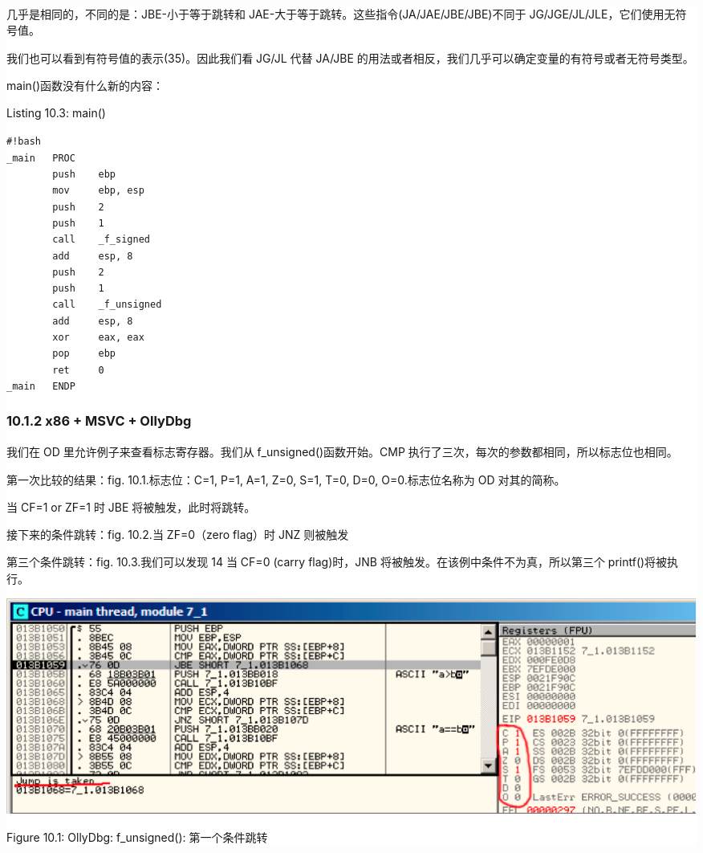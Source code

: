 几乎是相同的，不同的是：JBE-小于等于跳转和 JAE-大于等于跳转。这些指令(JA/JAE/JBE/JBE)不同于 JG/JGE/JL/JLE，它们使用无符号值。

我们也可以看到有符号值的表示(35)。因此我们看 JG/JL 代替 JA/JBE 的用法或者相反，我们几乎可以确定变量的有符号或者无符号类型。

main()函数没有什么新的内容：

Listing 10.3: main()

```
#!bash
_main   PROC
        push    ebp
        mov     ebp, esp
        push    2
        push    1
        call    _f_signed
        add     esp, 8
        push    2
        push    1
        call    _f_unsigned
        add     esp, 8
        xor     eax, eax
        pop     ebp
        ret     0
_main   ENDP 
```

### 10.1.2 x86 + MSVC + OllyDbg

我们在 OD 里允许例子来查看标志寄存器。我们从 f_unsigned()函数开始。CMP 执行了三次，每次的参数都相同，所以标志位也相同。

第一次比较的结果：fig. 10.1.标志位：C=1, P=1, A=1, Z=0, S=1, T=0, D=0, O=0.标志位名称为 OD 对其的简称。

当 CF=1 or ZF=1 时 JBE 将被触发，此时将跳转。

接下来的条件跳转：fig. 10.2.当 ZF=0（zero flag）时 JNZ 则被触发

第三个条件跳转：fig. 10.3.我们可以发现 14 当 CF=0 (carry flag)时，JNB 将被触发。在该例中条件不为真，所以第三个 printf()将被执行。

![enter image description here](img/2014071412300022836.png)

Figure 10.1: OllyDbg: f_unsigned(): 第一个条件跳转
